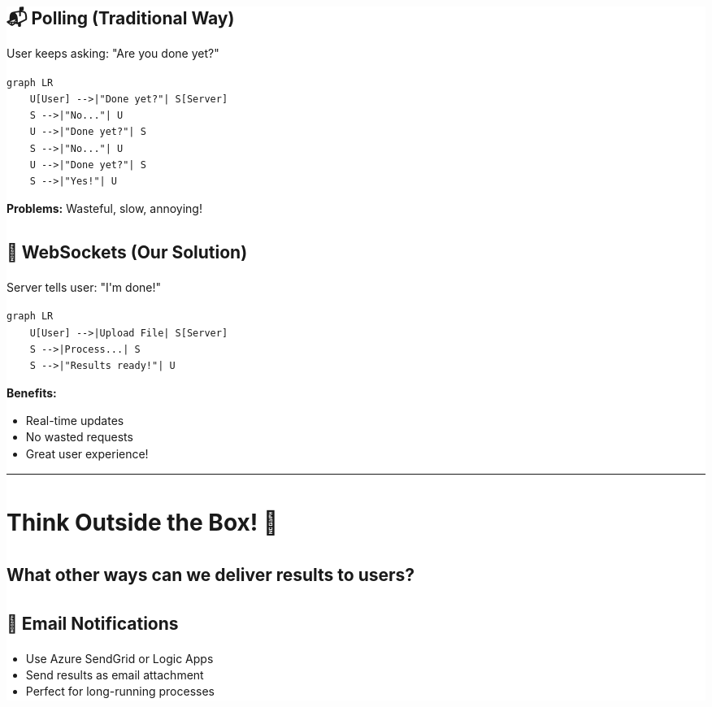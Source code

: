 ## 📬 **Polling (Traditional Way)**
User keeps asking: "Are you done yet?"

```mermaid
graph LR
    U[User] -->|"Done yet?"| S[Server]
    S -->|"No..."| U
    U -->|"Done yet?"| S
    S -->|"No..."| U
    U -->|"Done yet?"| S
    S -->|"Yes!"| U
```

**Problems:** Wasteful, slow, annoying!

</div>
<div>

## 📡 **WebSockets (Our Solution)**
Server tells user: "I'm done!"

```mermaid
graph LR
    U[User] -->|Upload File| S[Server]
    S -->|Process...| S
    S -->|"Results ready!"| U
```

**Benefits:**
- Real-time updates
- No wasted requests
- Great user experience!

</div>
</div>

---

# Think Outside the Box! 🤔

<div class="text-center text-2xl mb-8">

## What other ways can we deliver results to users?

</div>

<v-click>

<div class="grid grid-cols-2 gap-8">
<div>

## 📧 **Email Notifications**
- Use Azure SendGrid or Logic Apps
- Send results as email attachment
- Perfect for long-running processes
